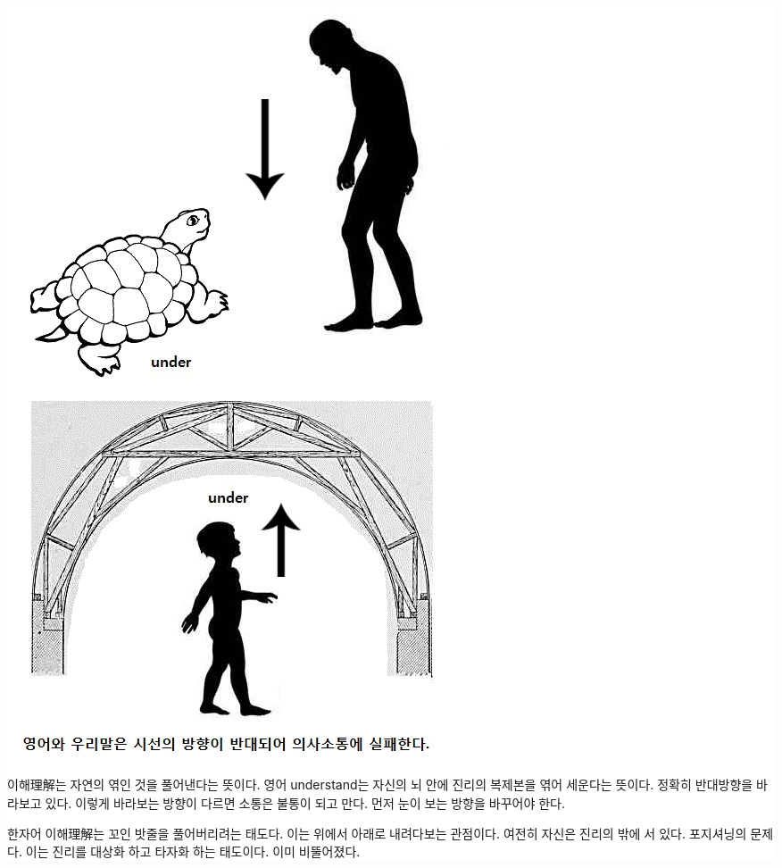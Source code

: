 <img src="files/attach/images/198/517/561/58.jpg" alt="58.jpg" width="507" height="842" />   


  


이해理解는 자연의 엮인 것을 풀어낸다는 뜻이다. 영어 understand는 자신의 뇌 안에 진리의 복제본을 엮어 세운다는 뜻이다. 정확히 반대방향을 바라보고 있다. 이렇게 바라보는 방향이 다르면 소통은 불통이 되고 만다. 먼저 눈이 보는 방향을 바꾸어야 한다.

  


한자어 이해理解는 꼬인 밧줄을 풀어버리려는 태도다. 이는 위에서 아래로 내려다보는 관점이다. 여전히 자신은 진리의 밖에 서 있다. 포지셔닝의 문제다. 이는 진리를 대상화 하고 타자화 하는 태도이다. 이미 비뚤어졌다.
